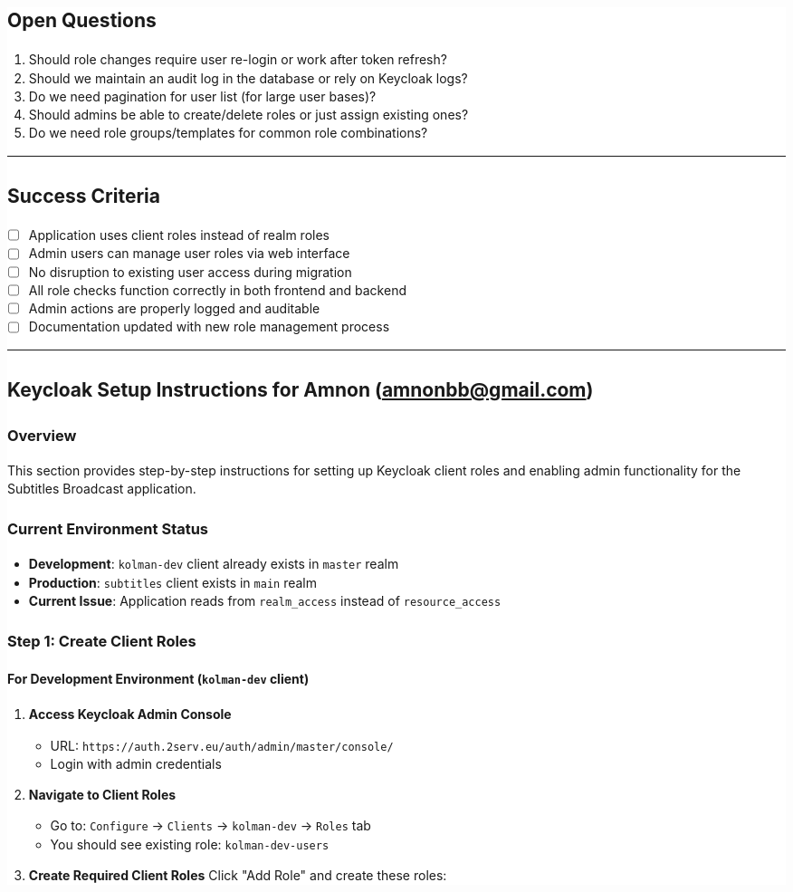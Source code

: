 
## Open Questions

1. Should role changes require user re-login or work after token refresh?
2. Should we maintain an audit log in the database or rely on Keycloak logs?
3. Do we need pagination for user list (for large user bases)?
4. Should admins be able to create/delete roles or just assign existing ones?
5. Do we need role groups/templates for common role combinations?

---

## Success Criteria

- [ ] Application uses client roles instead of realm roles
- [ ] Admin users can manage user roles via web interface
- [ ] No disruption to existing user access during migration
- [ ] All role checks function correctly in both frontend and backend
- [ ] Admin actions are properly logged and auditable
- [ ] Documentation updated with new role management process

---

## Keycloak Setup Instructions for Amnon (amnonbb@gmail.com)

### Overview

This section provides step-by-step instructions for setting up Keycloak client roles and enabling admin functionality for the Subtitles Broadcast application.

### Current Environment Status

- **Development**: `kolman-dev` client already exists in `master` realm
- **Production**: `subtitles` client exists in `main` realm
- **Current Issue**: Application reads from `realm_access` instead of `resource_access`

### Step 1: Create Client Roles

#### For Development Environment (`kolman-dev` client)

1. **Access Keycloak Admin Console**

   - URL: `https://auth.2serv.eu/auth/admin/master/console/`
   - Login with admin credentials

2. **Navigate to Client Roles**

   - Go to: `Configure` → `Clients` → `kolman-dev` → `Roles` tab
   - You should see existing role: `kolman-dev-users`

3. **Create Required Client Roles**
   Click "Add Role" and create these roles:
